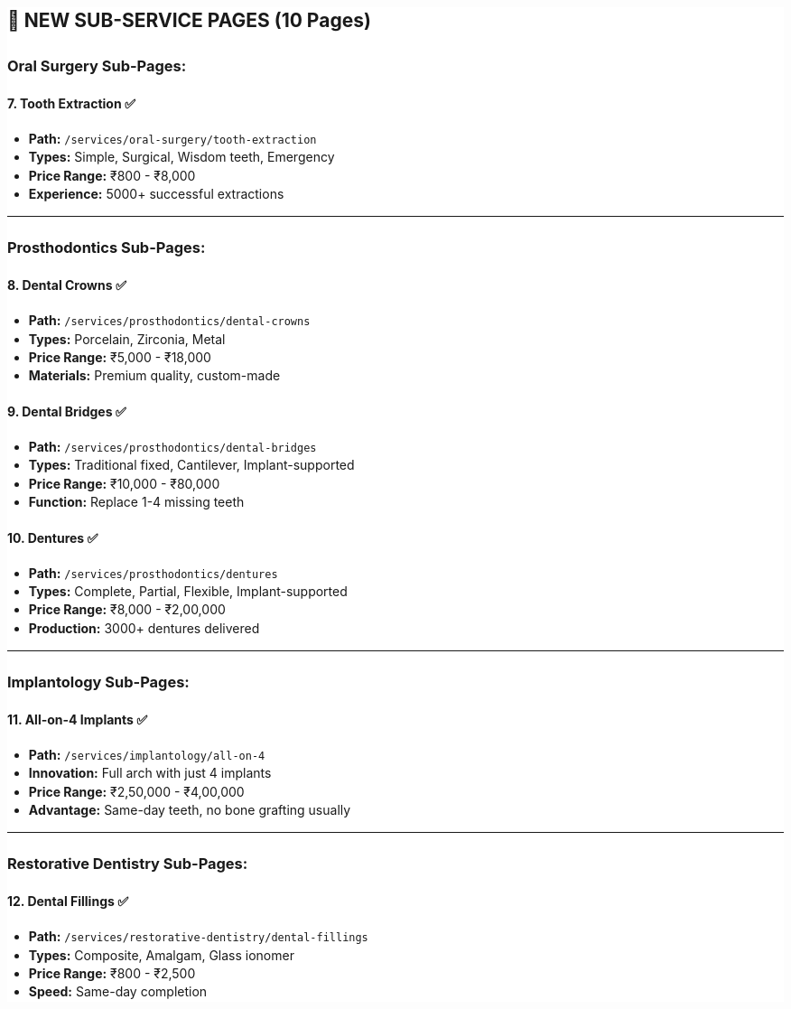 
## **🔧 NEW SUB-SERVICE PAGES (10 Pages)**

### **Oral Surgery Sub-Pages:**

#### 7. **Tooth Extraction** ✅
- **Path:** `/services/oral-surgery/tooth-extraction`
- **Types:** Simple, Surgical, Wisdom teeth, Emergency
- **Price Range:** ₹800 - ₹8,000
- **Experience:** 5000+ successful extractions

---

### **Prosthodontics Sub-Pages:**

#### 8. **Dental Crowns** ✅
- **Path:** `/services/prosthodontics/dental-crowns`
- **Types:** Porcelain, Zirconia, Metal
- **Price Range:** ₹5,000 - ₹18,000
- **Materials:** Premium quality, custom-made

#### 9. **Dental Bridges** ✅
- **Path:** `/services/prosthodontics/dental-bridges`
- **Types:** Traditional fixed, Cantilever, Implant-supported
- **Price Range:** ₹10,000 - ₹80,000
- **Function:** Replace 1-4 missing teeth

#### 10. **Dentures** ✅
- **Path:** `/services/prosthodontics/dentures`
- **Types:** Complete, Partial, Flexible, Implant-supported
- **Price Range:** ₹8,000 - ₹2,00,000
- **Production:** 3000+ dentures delivered

---

### **Implantology Sub-Pages:**

#### 11. **All-on-4 Implants** ✅
- **Path:** `/services/implantology/all-on-4`
- **Innovation:** Full arch with just 4 implants
- **Price Range:** ₹2,50,000 - ₹4,00,000
- **Advantage:** Same-day teeth, no bone grafting usually

---

### **Restorative Dentistry Sub-Pages:**

#### 12. **Dental Fillings** ✅
- **Path:** `/services/restorative-dentistry/dental-fillings`
- **Types:** Composite, Amalgam, Glass ionomer
- **Price Range:** ₹800 - ₹2,500
- **Speed:** Same-day completion
